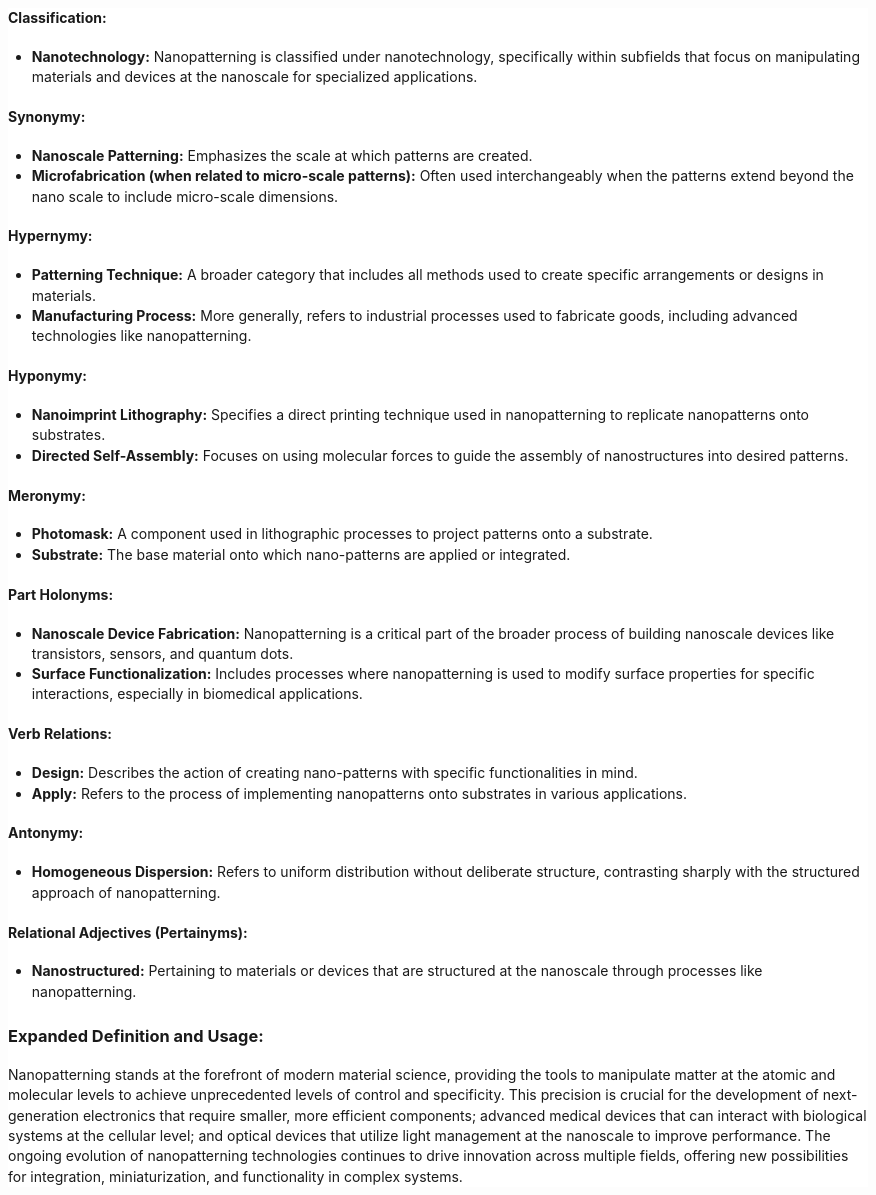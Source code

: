 #### Classification:
 - **Nanotechnology:** Nanopatterning is classified under nanotechnology, specifically within subfields that focus on manipulating materials and devices at the nanoscale for specialized applications.

#### Synonymy:
 - **Nanoscale Patterning:** Emphasizes the scale at which patterns are created.
 - **Microfabrication (when related to micro-scale patterns):** Often used interchangeably when the patterns extend beyond the nano scale to include micro-scale dimensions.

#### Hypernymy:
 - **Patterning Technique:** A broader category that includes all methods used to create specific arrangements or designs in materials.
 - **Manufacturing Process:** More generally, refers to industrial processes used to fabricate goods, including advanced technologies like nanopatterning.

#### Hyponymy:
 - **Nanoimprint Lithography:** Specifies a direct printing technique used in nanopatterning to replicate nanopatterns onto substrates.
 - **Directed Self-Assembly:** Focuses on using molecular forces to guide the assembly of nanostructures into desired patterns.

#### Meronymy:
 - **Photomask:** A component used in lithographic processes to project patterns onto a substrate.
 - **Substrate:** The base material onto which nano-patterns are applied or integrated.

#### Part Holonyms:
 - **Nanoscale Device Fabrication:** Nanopatterning is a critical part of the broader process of building nanoscale devices like transistors, sensors, and quantum dots.
 - **Surface Functionalization:** Includes processes where nanopatterning is used to modify surface properties for specific interactions, especially in biomedical applications.

#### Verb Relations:
 - **Design:** Describes the action of creating nano-patterns with specific functionalities in mind.
 - **Apply:** Refers to the process of implementing nanopatterns onto substrates in various applications.

#### Antonymy:
 - **Homogeneous Dispersion:** Refers to uniform distribution without deliberate structure, contrasting sharply with the structured approach of nanopatterning.

#### Relational Adjectives (Pertainyms):
 - **Nanostructured:** Pertaining to materials or devices that are structured at the nanoscale through processes like nanopatterning.

### Expanded Definition and Usage:
Nanopatterning stands at the forefront of modern material science, providing the tools to manipulate matter at the atomic and molecular levels to achieve unprecedented levels of control and specificity. This precision is crucial for the development of next-generation electronics that require smaller, more efficient components; advanced medical devices that can interact with biological systems at the cellular level; and optical devices that utilize light management at the nanoscale to improve performance. The ongoing evolution of nanopatterning technologies continues to drive innovation across multiple fields, offering new possibilities for integration, miniaturization, and functionality in complex systems.

